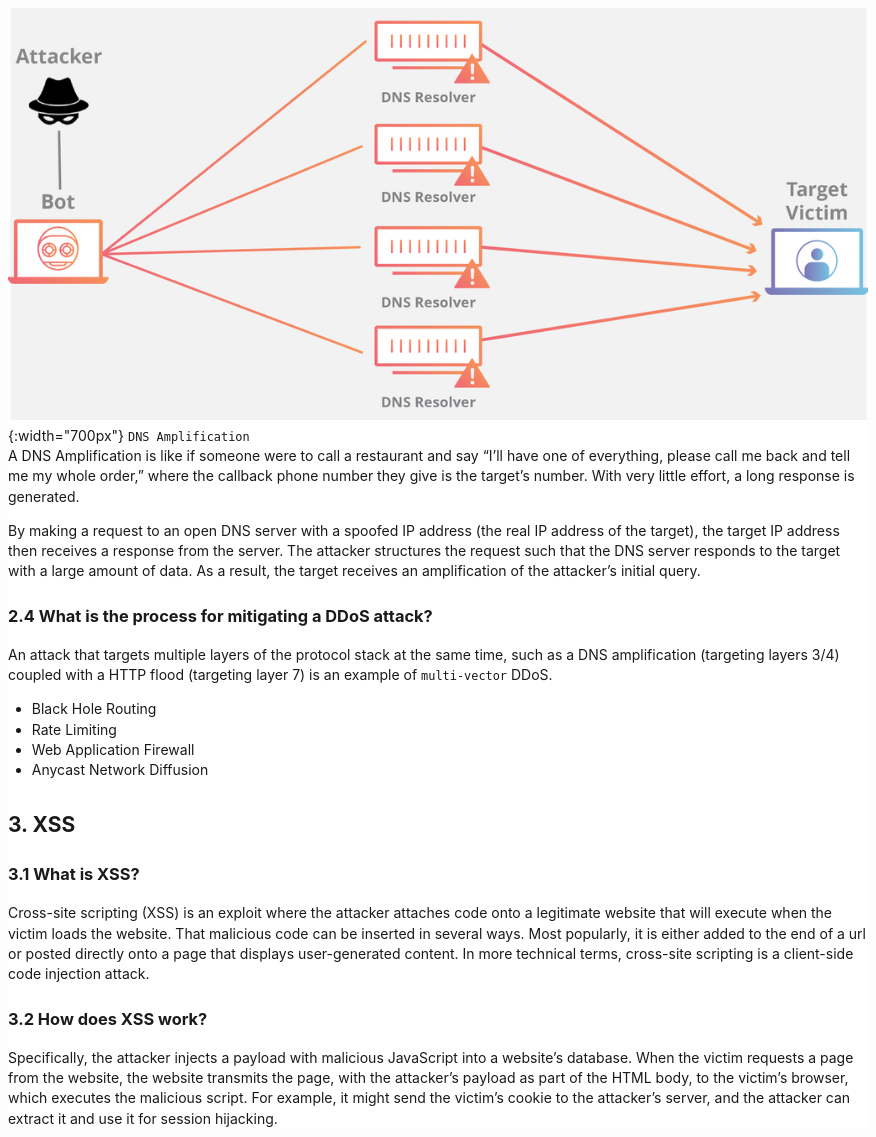 ![image](/assets/images/architecture/3801/dns-amplification-botnet-ddos-attack.png){:width="700px"}
`DNS Amplification`  
A DNS Amplification is like if someone were to call a restaurant and say “I’ll have one of everything, please call me back and tell me my whole order,” where the callback phone number they give is the target’s number. With very little effort, a long response is generated.

By making a request to an open DNS server with a spoofed IP address (the real IP address of the target), the target IP address then receives a response from the server. The attacker structures the request such that the DNS server responds to the target with a large amount of data. As a result, the target receives an amplification of the attacker’s initial query.
### 2.4 What is the process for mitigating a DDoS attack?
An attack that targets multiple layers of the protocol stack at the same time, such as a DNS amplification (targeting layers 3/4) coupled with a HTTP flood (targeting layer 7) is an example of `multi-vector` DDoS.
* Black Hole Routing
* Rate Limiting
* Web Application Firewall
* Anycast Network Diffusion

## 3. XSS
### 3.1 What is XSS?
Cross-site scripting (XSS) is an exploit where the attacker attaches code onto a legitimate website that will execute when the victim loads the website. That malicious code can be inserted in several ways. Most popularly, it is either added to the end of a url or posted directly onto a page that displays user-generated content. In more technical terms, cross-site scripting is a client-side code injection attack.
### 3.2 How does XSS work?
Specifically, the attacker injects a payload with malicious JavaScript into a website’s database. When the victim requests a page from the website, the website transmits the page, with the attacker’s payload as part of the HTML body, to the victim’s browser, which executes the malicious script. For example, it might send the victim’s cookie to the attacker’s server, and the attacker can extract it and use it for session hijacking.